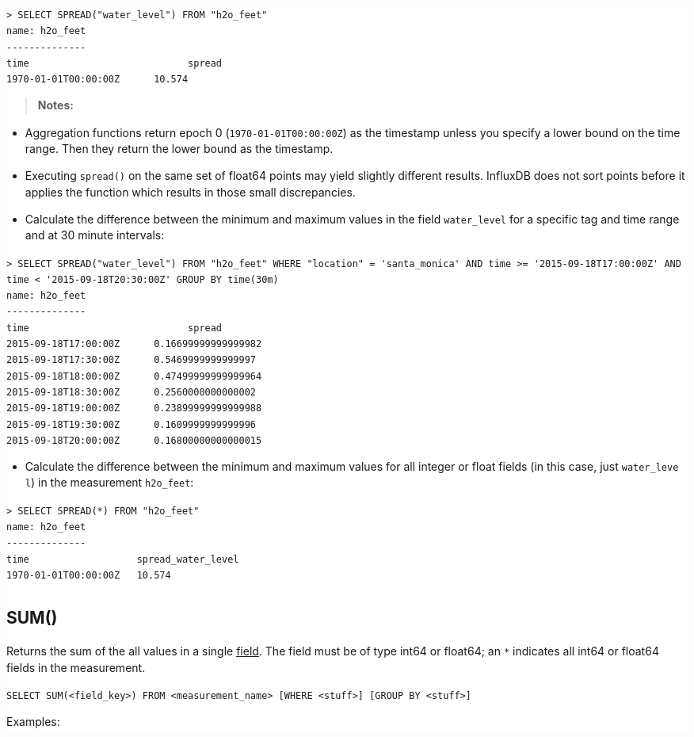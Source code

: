 ```
> SELECT SPREAD("water_level") FROM "h2o_feet"
name: h2o_feet
--------------
time			                spread
1970-01-01T00:00:00Z	  10.574
```

> **Notes:**
>
* Aggregation functions return epoch 0 (`1970-01-01T00:00:00Z`) as the timestamp unless you specify a lower bound on the time range. Then they return the lower bound as the timestamp.
* Executing `spread()` on the same set of float64 points may yield slightly
different results.
InfluxDB does not sort points before it applies the function which results in
those small discrepancies.

* Calculate the difference between the minimum and maximum values in the field `water_level` for a specific tag and time range and at 30 minute intervals:

```
> SELECT SPREAD("water_level") FROM "h2o_feet" WHERE "location" = 'santa_monica' AND time >= '2015-09-18T17:00:00Z' AND time < '2015-09-18T20:30:00Z' GROUP BY time(30m)
name: h2o_feet
--------------
time			                spread
2015-09-18T17:00:00Z	  0.16699999999999982
2015-09-18T17:30:00Z	  0.5469999999999997
2015-09-18T18:00:00Z	  0.47499999999999964
2015-09-18T18:30:00Z	  0.2560000000000002
2015-09-18T19:00:00Z	  0.23899999999999988
2015-09-18T19:30:00Z	  0.1609999999999996
2015-09-18T20:00:00Z	  0.16800000000000015
```

* Calculate the difference between the minimum and maximum values for all integer or float fields (in this case, just `water_level`) in the measurement `h2o_feet`:

```
> SELECT SPREAD(*) FROM "h2o_feet"
name: h2o_feet
--------------
time                   spread_water_level
1970-01-01T00:00:00Z   10.574
```

## SUM()
Returns the sum of the all values in a single [field](/influxdb/v1.0/concepts/glossary/#field).
The field must be of type int64 or float64; an `*` indicates all int64 or float64
fields in the measurement.
```
SELECT SUM(<field_key>) FROM <measurement_name> [WHERE <stuff>] [GROUP BY <stuff>]
```

Examples:
